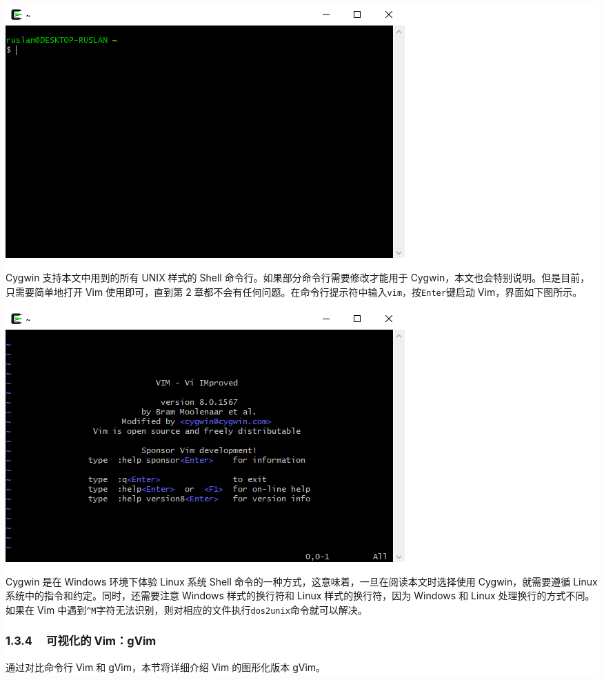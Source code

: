 ![](/img/in-post/2021-05-12-vim/bff44f6d4a37a6ba.png)

Cygwin 支持本文中用到的所有 UNIX 样式的 Shell 命令行。如果部分命令行需要修改才能用于 Cygwin，本文也会特别说明。但是目前，只需要简单地打开 Vim 使用即可，直到第 2 章都不会有任何问题。在命令行提示符中输入`vim`，按`Enter`键启动 Vim，界面如下图所示。

![](/img/in-post/2021-05-12-vim/9eba7afcecc07589.png)

Cygwin 是在 Windows 环境下体验 Linux 系统 Shell 命令的一种方式，这意味着，一旦在阅读本文时选择使用 Cygwin，就需要遵循 Linux 系统中的指令和约定。同时，还需要注意 Windows 样式的换行符和 Linux 样式的换行符，因为 Windows 和 Linux 处理换行的方式不同。如果在 Vim 中遇到`^M`字符无法识别，则对相应的文件执行`dos2unix`命令就可以解决。

### 1.3.4 　可视化的 Vim：gVim

通过对比命令行 Vim 和 gVim，本节将详细介绍 Vim 的图形化版本 gVim。
